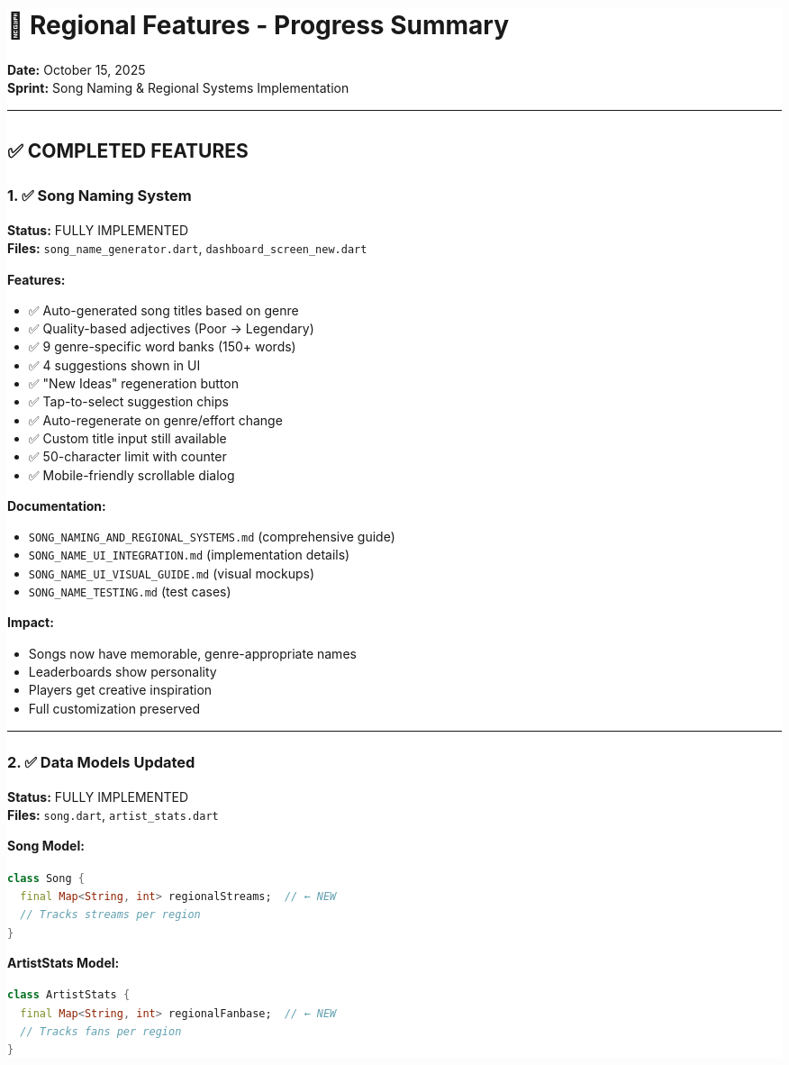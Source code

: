 # 🎉 Regional Features - Progress Summary

**Date:** October 15, 2025  
**Sprint:** Song Naming & Regional Systems Implementation

---

## ✅ COMPLETED FEATURES

### 1. ✅ Song Naming System
**Status:** FULLY IMPLEMENTED  
**Files:** `song_name_generator.dart`, `dashboard_screen_new.dart`

**Features:**
- ✅ Auto-generated song titles based on genre
- ✅ Quality-based adjectives (Poor → Legendary)
- ✅ 9 genre-specific word banks (150+ words)
- ✅ 4 suggestions shown in UI
- ✅ "New Ideas" regeneration button
- ✅ Tap-to-select suggestion chips
- ✅ Auto-regenerate on genre/effort change
- ✅ Custom title input still available
- ✅ 50-character limit with counter
- ✅ Mobile-friendly scrollable dialog

**Documentation:**
- `SONG_NAMING_AND_REGIONAL_SYSTEMS.md` (comprehensive guide)
- `SONG_NAME_UI_INTEGRATION.md` (implementation details)
- `SONG_NAME_UI_VISUAL_GUIDE.md` (visual mockups)
- `SONG_NAME_TESTING.md` (test cases)

**Impact:**
- Songs now have memorable, genre-appropriate names
- Leaderboards show personality
- Players get creative inspiration
- Full customization preserved

---

### 2. ✅ Data Models Updated
**Status:** FULLY IMPLEMENTED  
**Files:** `song.dart`, `artist_stats.dart`

**Song Model:**
```dart
class Song {
  final Map<String, int> regionalStreams;  // ← NEW
  // Tracks streams per region
}
```

**ArtistStats Model:**
```dart
class ArtistStats {
  final Map<String, int> regionalFanbase;  // ← NEW
  // Tracks fans per region
}
```
